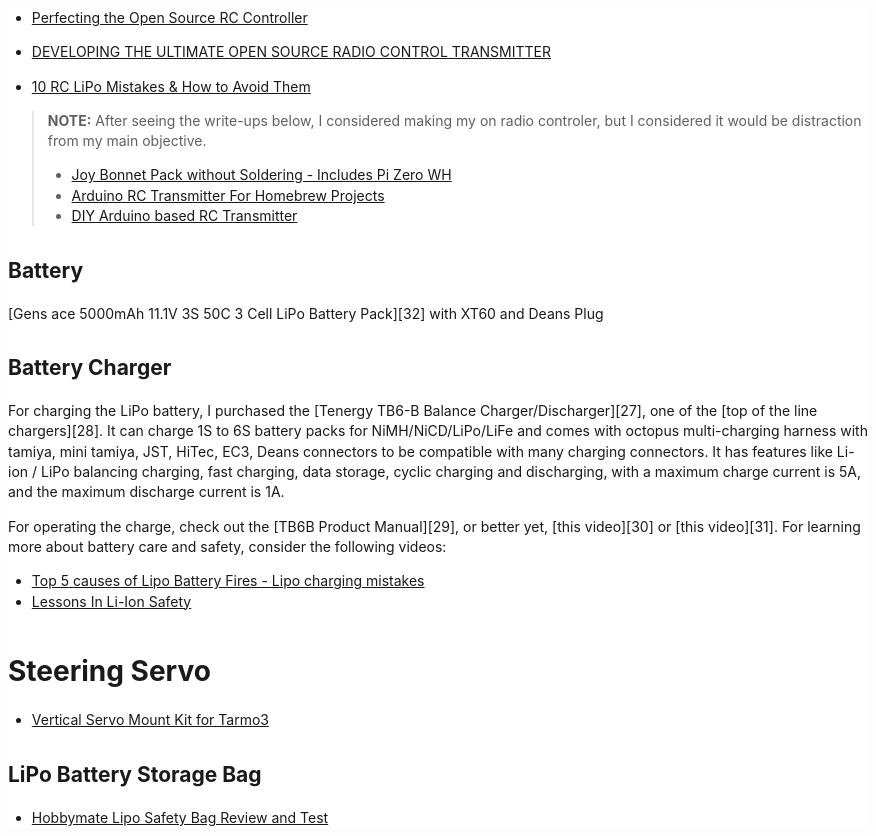 * [Perfecting the Open Source RC Controller](https://hackaday.com/2019/05/15/perfecting-the-open-source-rc-controller/)
* [DEVELOPING THE ULTIMATE OPEN SOURCE RADIO CONTROL TRANSMITTER](https://hackaday.com/2019/04/03/developing-the-ultimate-open-source-radio-control-transmitter/)

* [10 RC LiPo Mistakes & How to Avoid Them](https://www.youtube.com/watch?v=lQtKgiv70DQ)

>**NOTE:** After seeing the write-ups below, I considered making my on radio controler,
>but I considered it would be distraction from my main objective.
>
>* [Joy Bonnet Pack without Soldering - Includes Pi Zero WH](https://www.adafruit.com/product/4085)
>* [Arduino RC Transmitter For Homebrew Projects](https://hackaday.com/2019/01/15/arduino-rc-transmitter-for-homebrew-projects/)
>* [DIY Arduino based RC Transmitter](https://www.youtube.com/watch?v=-BDCmwNssiw&app=desktop)


## Battery

[Gens ace 5000mAh 11.1V 3S 50C 3 Cell LiPo Battery Pack][32] with XT60 and Deans Plug


## Battery Charger

For charging the LiPo battery,
I purchased the [Tenergy TB6-B Balance Charger/Discharger][27],
one of the [top of the line chargers][28].
It can charge 1S to 6S battery packs for NiMH/NiCD/LiPo/LiFe
and comes with octopus multi-charging harness with
tamiya, mini tamiya, JST, HiTec, EC3, Deans connectors to be compatible with many charging connectors.
It has features like Li-ion / LiPo balancing charging, fast charging,
data storage, cyclic charging and discharging,
with a maximum charge current is 5A, and the maximum discharge current is 1A.

For operating the charge,
check out the [TB6B Product Manual][29],
or better yet, [this video][30] or [this video][31].
For learning more about battery care and safety,
consider the following videos:

* [Top 5 causes of Lipo Battery Fires - Lipo charging mistakes](https://www.youtube.com/watch?v=LIWUYSDWjfk)
* [Lessons In Li-Ion Safety](https://hackaday.com/2019/11/13/lessons-in-li-ion-safety/)


# Steering Servo

* [Vertical Servo Mount Kit for Tarmo3](https://www.thingiverse.com/thing:3633225)


## LiPo Battery Storage Bag

* [Hobbymate Lipo Safety Bag Review and Test](https://www.youtube.com/watch?v=dSnYDvj3BDs)
